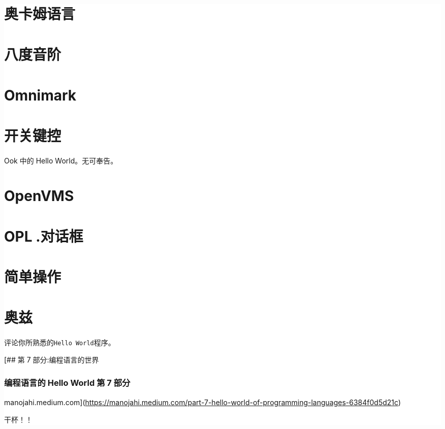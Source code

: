 # 奥卡姆语言

# 八度音阶

# Omnimark

# 开关键控

Ook 中的 Hello World。无可奉告。

# OpenVMS

# OPL .对话框

# 简单操作

# 奥兹

评论你所熟悉的`Hello World`程序。

[](https://manojahi.medium.com/part-7-hello-world-of-programming-languages-6384f0d5d21c) [## 第 7 部分:编程语言的世界

### 编程语言的 Hello World 第 7 部分

manojahi.medium.com](https://manojahi.medium.com/part-7-hello-world-of-programming-languages-6384f0d5d21c) 

干杯！！